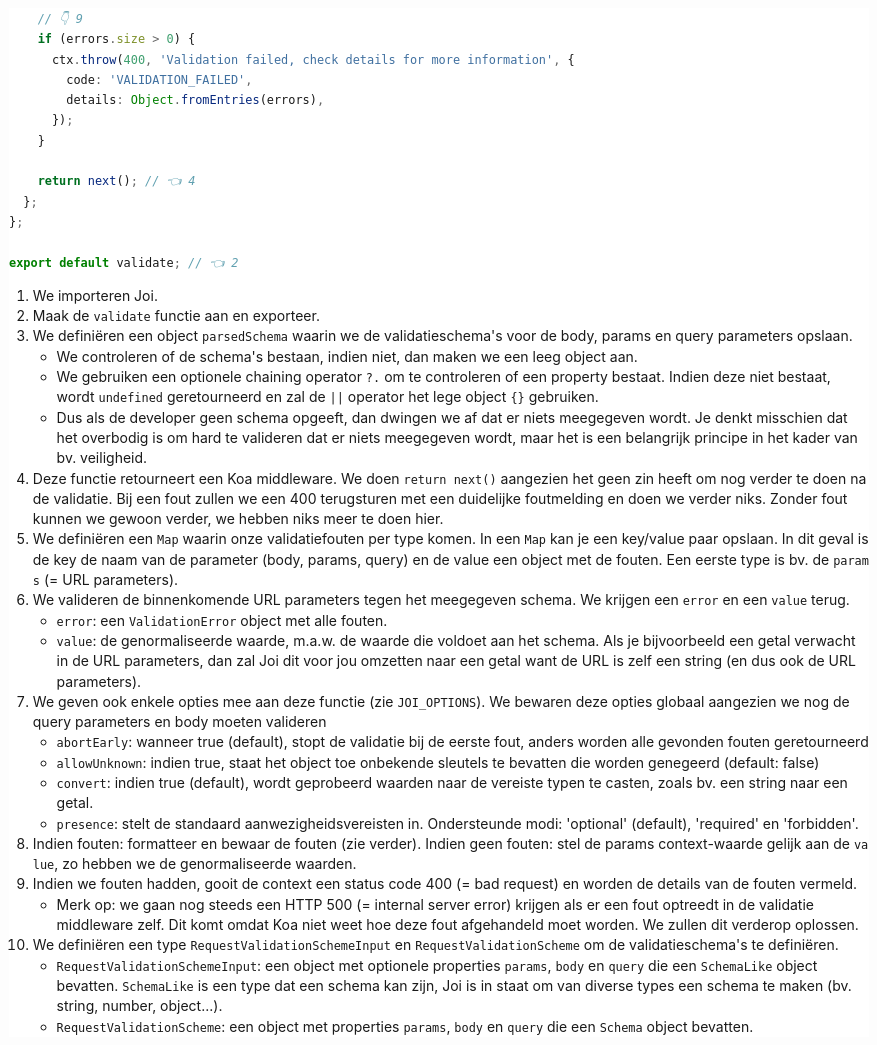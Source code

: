 ```ts
    // 👇 9
    if (errors.size > 0) {
      ctx.throw(400, 'Validation failed, check details for more information', {
        code: 'VALIDATION_FAILED',
        details: Object.fromEntries(errors),
      });
    }

    return next(); // 👈 4
  };
};

export default validate; // 👈 2
```

1. We importeren Joi.
2. Maak de `validate` functie aan en exporteer.
3. We definiëren een object `parsedSchema` waarin we de validatieschema's voor de body, params en query parameters opslaan.
   - We controleren of de schema's bestaan, indien niet, dan maken we een leeg object aan.
   - We gebruiken een optionele chaining operator `?.` om te controleren of een property bestaat. Indien deze niet bestaat, wordt `undefined` geretourneerd en zal de `||` operator het lege object `{}` gebruiken.
   - Dus als de developer geen schema opgeeft, dan dwingen we af dat er niets meegegeven wordt. Je denkt misschien dat het overbodig is om hard te valideren dat er niets meegegeven wordt, maar het is een belangrijk principe in het kader van bv. veiligheid.
4. Deze functie retourneert een Koa middleware. We doen `return next()` aangezien het geen zin heeft om nog verder te doen na de validatie. Bij een fout zullen we een 400 terugsturen met een duidelijke foutmelding en doen we verder niks. Zonder fout kunnen we gewoon verder, we hebben niks meer te doen hier.
5. We definiëren een `Map` waarin onze validatiefouten per type komen. In een `Map` kan je een key/value paar opslaan. In dit geval is de key de naam van de parameter (body, params, query) en de value een object met de fouten. Een eerste type is bv. de `params` (= URL parameters).
6. We valideren de binnenkomende URL parameters tegen het meegegeven schema. We krijgen een `error` en een `value` terug.
   - `error`: een `ValidationError` object met alle fouten.
   - `value`: de genormaliseerde waarde, m.a.w. de waarde die voldoet aan het schema. Als je bijvoorbeeld een getal verwacht in de URL parameters, dan zal Joi dit voor jou omzetten naar een getal want de URL is zelf een string (en dus ook de URL parameters).
7. We geven ook enkele opties mee aan deze functie (zie `JOI_OPTIONS`). We bewaren deze opties globaal aangezien we nog de query parameters en body moeten valideren
   - `abortEarly`: wanneer true (default), stopt de validatie bij de eerste fout, anders worden alle gevonden fouten geretourneerd
   - `allowUnknown`: indien true, staat het object toe onbekende sleutels te bevatten die worden genegeerd (default: false)
   - `convert`: indien true (default), wordt geprobeerd waarden naar de vereiste typen te casten, zoals bv. een string naar een getal.
   - `presence`: stelt de standaard aanwezigheidsvereisten in. Ondersteunde modi: 'optional' (default), 'required' en 'forbidden'.
8. Indien fouten: formatteer en bewaar de fouten (zie verder). Indien geen fouten: stel de params context-waarde gelijk aan de `value`, zo hebben we de genormaliseerde waarden.
9. Indien we fouten hadden, gooit de context een status code 400 (= bad request) en worden de details van de fouten vermeld.
   - Merk op: we gaan nog steeds een HTTP 500 (= internal server error) krijgen als er een fout optreedt in de validatie middleware zelf. Dit komt omdat Koa niet weet hoe deze fout afgehandeld moet worden. We zullen dit verderop oplossen.
10. We definiëren een type `RequestValidationSchemeInput` en `RequestValidationScheme` om de validatieschema's te definiëren.
    - `RequestValidationSchemeInput`: een object met optionele properties `params`, `body` en `query` die een `SchemaLike` object bevatten. `SchemaLike` is een type dat een schema kan zijn, Joi is in staat om van diverse types een schema te maken (bv. string, number, object...).
    - `RequestValidationScheme`: een object met properties `params`, `body` en `query` die een `Schema` object bevatten.
